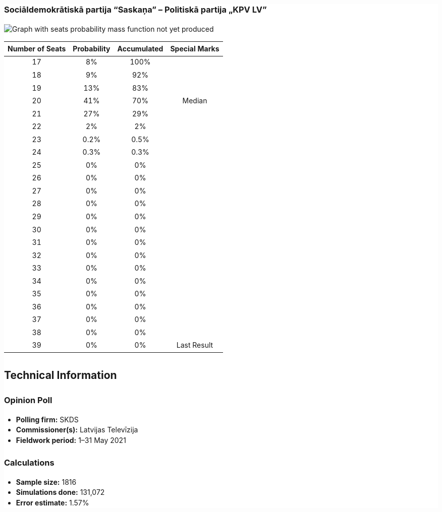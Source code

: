 ### Sociāldemokrātiskā partija “Saskaņa” – Politiskā partija „KPV LV”

![Graph with seats probability mass function not yet produced](2021-05-31-SKDS-coalitions-seats-pmf-sdps–kpv.png "Seats Probability Mass Function")

| Number of Seats | Probability | Accumulated | Special Marks |
|:---------------:|:-----------:|:-----------:|:-------------:|
| 17 | 8% | 100% |  |
| 18 | 9% | 92% |  |
| 19 | 13% | 83% |  |
| 20 | 41% | 70% | Median |
| 21 | 27% | 29% |  |
| 22 | 2% | 2% |  |
| 23 | 0.2% | 0.5% |  |
| 24 | 0.3% | 0.3% |  |
| 25 | 0% | 0% |  |
| 26 | 0% | 0% |  |
| 27 | 0% | 0% |  |
| 28 | 0% | 0% |  |
| 29 | 0% | 0% |  |
| 30 | 0% | 0% |  |
| 31 | 0% | 0% |  |
| 32 | 0% | 0% |  |
| 33 | 0% | 0% |  |
| 34 | 0% | 0% |  |
| 35 | 0% | 0% |  |
| 36 | 0% | 0% |  |
| 37 | 0% | 0% |  |
| 38 | 0% | 0% |  |
| 39 | 0% | 0% | Last Result |


## Technical Information

### Opinion Poll

+ **Polling firm:** SKDS
+ **Commissioner(s):** Latvijas Televīzija
+ **Fieldwork period:** 1–31 May 2021

### Calculations

+ **Sample size:** 1816
+ **Simulations done:** 131,072
+ **Error estimate:** 1.57%

